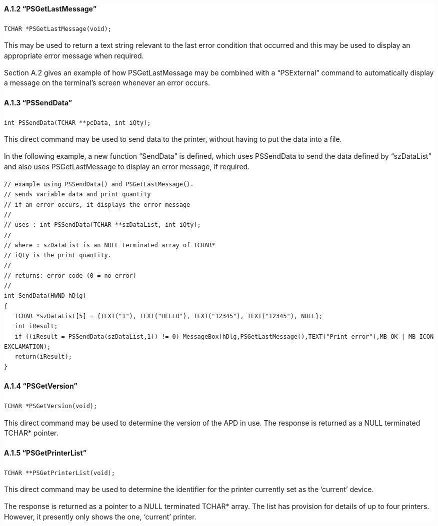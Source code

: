 #### A.1.2 “PSGetLastMessage”

	TCHAR *PSGetLastMessage(void);

This may be used to return a text string relevant to the last error condition that occurred and this may be used to display an appropriate error message when required.

Section A.2 gives an example of how PSGetLastMessage may be combined with a “PSExternal” command to automatically display a message on the terminal’s screen whenever an error occurs.

#### A.1.3 “PSSendData”

	int PSSendData(TCHAR **pcData, int iQty);

This direct command may be used to send data to the printer, without having to put the data into a file.

In the following example, a new function “SendData” is defined, which uses PSSendData to send the data defined by “szDataList” and also uses PSGetLastMessage to display an error message, if required.

	// example using PSSendData() and PSGetLastMessage().
	// sends variable data and print quantity
	// if an error occurs, it displays the error message
	//
	// uses : int PSSendData(TCHAR **szDataList, int iQty);
	//
	// where : szDataList is an NULL terminated array of TCHAR*
	// iQty is the print quantity.
	//
	// returns: error code (0 = no error)
	//
	int SendData(HWND hDlg)
	{
	   TCHAR *szDataList[5] = {TEXT("1"), TEXT("HELLO"), TEXT("12345"), TEXT("12345"), NULL};
	   int iResult;
	   if ((iResult = PSSendData(szDataList,1)) != 0) MessageBox(hDlg,PSGetLastMessage(),TEXT("Print error"),MB_OK | MB_ICONEXCLAMATION);
	   return(iResult);
	}

#### A.1.4 “PSGetVersion”

	TCHAR *PSGetVersion(void);

This direct command may be used to determine the version of the APD in use. The response is returned as a NULL terminated TCHAR* pointer.

#### A.1.5 “PSGetPrinterList”

	TCHAR **PSGetPrinterList(void);

This direct command may be used to determine the identifier for the printer currently set as the ‘current’ device.

The response is returned as a pointer to a NULL terminated TCHAR* array. The list has provision for details of up to four printers. However, it presently only shows the one, ‘current’ printer.
